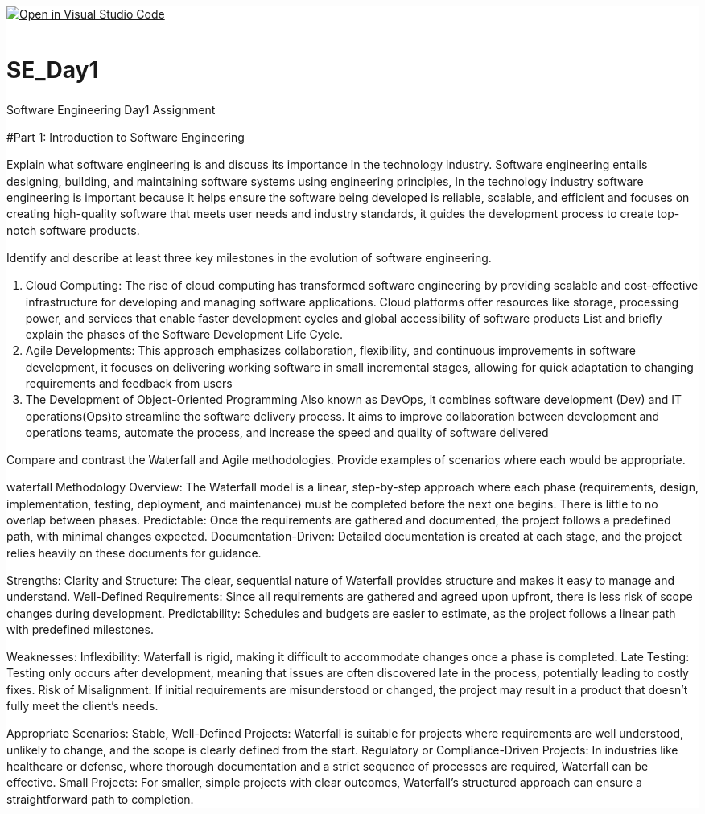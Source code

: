 [![Open in Visual Studio Code](https://classroom.github.com/assets/open-in-vscode-2e0aaae1b6195c2367325f4f02e2d04e9abb55f0b24a779b69b11b9e10269abc.svg)](https://classroom.github.com/online_ide?assignment_repo_id=15571352&assignment_repo_type=AssignmentRepo)
# SE_Day1
Software Engineering Day1 Assignment

#Part 1: Introduction to Software Engineering

Explain what software engineering is and discuss its importance in the technology industry.
Software engineering entails designing, building, and maintaining software systems using engineering principles, In the technology industry software engineering is important because it helps ensure the software being developed is reliable, scalable, and efficient and focuses on creating high-quality software that meets user needs and industry standards, it guides the development process to create top-notch software products.

Identify and describe at least three key milestones in the evolution of software engineering.

1. Cloud Computing: The rise of cloud computing has transformed software engineering by providing scalable  and cost-effective infrastructure for developing and managing software applications. Cloud platforms offer resources like storage, processing power, and services that enable faster development cycles and global accessibility of software products
List and briefly explain the phases of the Software Development Life Cycle.
2. Agile Developments: This approach emphasizes collaboration, flexibility, and continuous improvements in software development, it focuses on delivering working software in small incremental stages, allowing for quick adaptation to changing requirements and feedback from users
3. The Development of Object-Oriented Programming  Also known as DevOps, it combines software development (Dev) and IT operations(Ops)to streamline the software delivery process. It aims to improve collaboration between development and operations teams, automate the process, and increase the speed and quality of software delivered

Compare and contrast the Waterfall and Agile methodologies. Provide examples of scenarios where each would be appropriate.

waterfall Methodology Overview: The Waterfall model is a linear, step-by-step approach where each phase (requirements, design, implementation, testing, deployment, and maintenance) must be completed before the next one begins. There is little to no overlap between phases. Predictable: Once the requirements are gathered and documented, the project follows a predefined path, with minimal changes expected. Documentation-Driven: Detailed documentation is created at each stage, and the project relies heavily on these documents for guidance.

Strengths: Clarity and Structure: The clear, sequential nature of Waterfall provides structure and makes it easy to manage and understand. Well-Defined Requirements: Since all requirements are gathered and agreed upon upfront, there is less risk of scope changes during development. Predictability: Schedules and budgets are easier to estimate, as the project follows a linear path with predefined milestones.

Weaknesses: Inflexibility: Waterfall is rigid, making it difficult to accommodate changes once a phase is completed. Late Testing: Testing only occurs after development, meaning that issues are often discovered late in the process, potentially leading to costly fixes. Risk of Misalignment: If initial requirements are misunderstood or changed, the project may result in a product that doesn’t fully meet the client’s needs.

Appropriate Scenarios: Stable, Well-Defined Projects: Waterfall is suitable for projects where requirements are well understood, unlikely to change, and the scope is clearly defined from the start. Regulatory or Compliance-Driven Projects: In industries like healthcare or defense, where thorough documentation and a strict sequence of processes are required, Waterfall can be effective. Small Projects: For smaller, simple projects with clear outcomes, Waterfall’s structured approach can ensure a straightforward path to completion.
